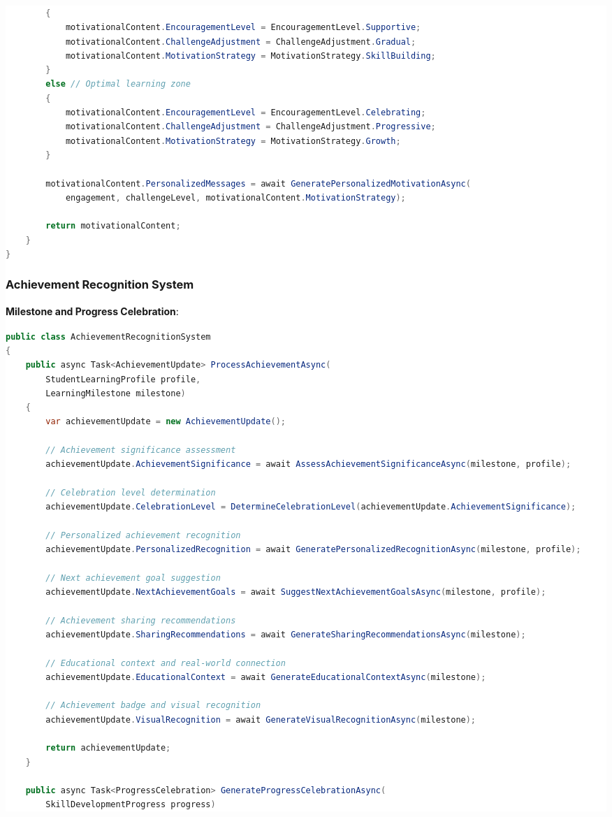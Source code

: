 ```csharp
        {
            motivationalContent.EncouragementLevel = EncouragementLevel.Supportive;
            motivationalContent.ChallengeAdjustment = ChallengeAdjustment.Gradual;
            motivationalContent.MotivationStrategy = MotivationStrategy.SkillBuilding;
        }
        else // Optimal learning zone
        {
            motivationalContent.EncouragementLevel = EncouragementLevel.Celebrating;
            motivationalContent.ChallengeAdjustment = ChallengeAdjustment.Progressive;
            motivationalContent.MotivationStrategy = MotivationStrategy.Growth;
        }
        
        motivationalContent.PersonalizedMessages = await GeneratePersonalizedMotivationAsync(
            engagement, challengeLevel, motivationalContent.MotivationStrategy);
        
        return motivationalContent;
    }
}
```

### Achievement Recognition System

**Milestone and Progress Celebration**:
```csharp
public class AchievementRecognitionSystem
{
    public async Task<AchievementUpdate> ProcessAchievementAsync(
        StudentLearningProfile profile, 
        LearningMilestone milestone)
    {
        var achievementUpdate = new AchievementUpdate();
        
        // Achievement significance assessment
        achievementUpdate.AchievementSignificance = await AssessAchievementSignificanceAsync(milestone, profile);
        
        // Celebration level determination
        achievementUpdate.CelebrationLevel = DetermineCelebrationLevel(achievementUpdate.AchievementSignificance);
        
        // Personalized achievement recognition
        achievementUpdate.PersonalizedRecognition = await GeneratePersonalizedRecognitionAsync(milestone, profile);
        
        // Next achievement goal suggestion
        achievementUpdate.NextAchievementGoals = await SuggestNextAchievementGoalsAsync(milestone, profile);
        
        // Achievement sharing recommendations
        achievementUpdate.SharingRecommendations = await GenerateSharingRecommendationsAsync(milestone);
        
        // Educational context and real-world connection
        achievementUpdate.EducationalContext = await GenerateEducationalContextAsync(milestone);
        
        // Achievement badge and visual recognition
        achievementUpdate.VisualRecognition = await GenerateVisualRecognitionAsync(milestone);
        
        return achievementUpdate;
    }
    
    public async Task<ProgressCelebration> GenerateProgressCelebrationAsync(
        SkillDevelopmentProgress progress)
```